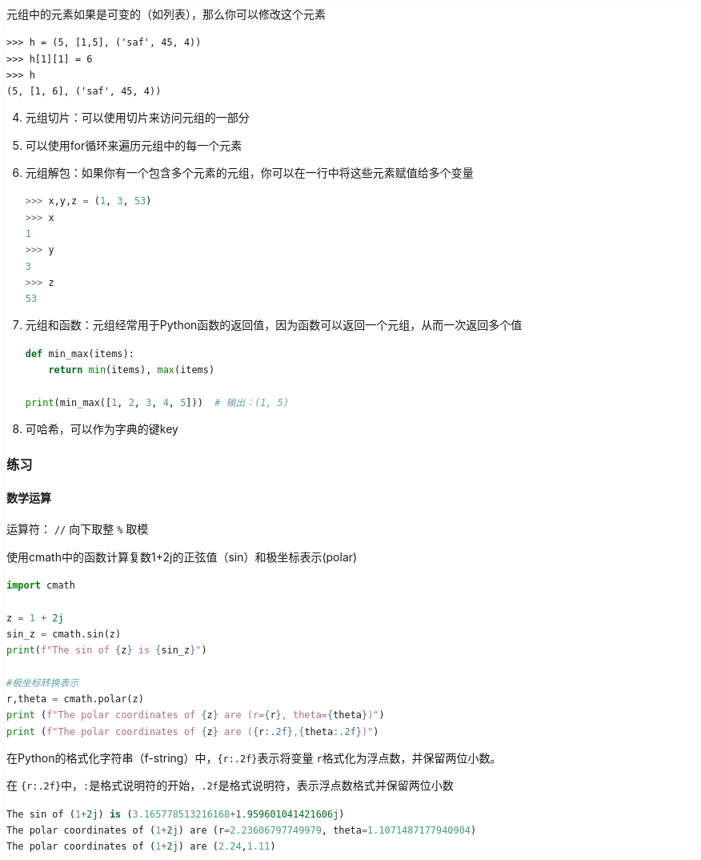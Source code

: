    元组中的元素如果是可变的（如列表），那么你可以修改这个元素

   ```
   >>> h = (5, [1,5], ('saf', 45, 4))
   >>> h[1][1] = 6
   >>> h
   (5, [1, 6], ('saf', 45, 4))
   ```
4. 元组切片：可以使用切片来访问元组的一部分
5. 可以使用for循环来遍历元组中的每一个元素
6. 元组解包：如果你有一个包含多个元素的元组，你可以在一行中将这些元素赋值给多个变量

   ```python
   >>> x,y,z = (1, 3, 53)  
   >>> x
   1
   >>> y
   3
   >>> z
   53
   ```
7. 元组和函数：元组经常用于Python函数的返回值，因为函数可以返回一个元组，从而一次返回多个值

   ```python
   def min_max(items):
       return min(items), max(items)

   print(min_max([1, 2, 3, 4, 5]))  # 输出：(1, 5)
   ```
8. 可哈希，可以作为字典的键key

### 练习

#### 数学运算

运算符： `//` 向下取整  `%` 取模

使用cmath中的函数计算复数1+2j的正弦值（sin）和极坐标表示(polar)

```python
import cmath

z = 1 + 2j
sin_z = cmath.sin(z)
print(f"The sin of {z} is {sin_z}")

#极坐标转换表示
r,theta = cmath.polar(z)
print (f"The polar coordinates of {z} are (r={r}, theta={theta})")
print (f"The polar coordinates of {z} are ({r:.2f},{theta:.2f})")
```

在Python的格式化字符串（f-string）中，`{r:.2f}`表示将变量 `r`格式化为浮点数，并保留两位小数。

在 `{r:.2f}`中，`:`是格式说明符的开始，`.2f`是格式说明符，表示浮点数格式并保留两位小数

```python
The sin of (1+2j) is (3.165778513216168+1.959601041421606j)
The polar coordinates of (1+2j) are (r=2.23606797749979, theta=1.1071487177940904)
The polar coordinates of (1+2j) are (2.24,1.11)
```
